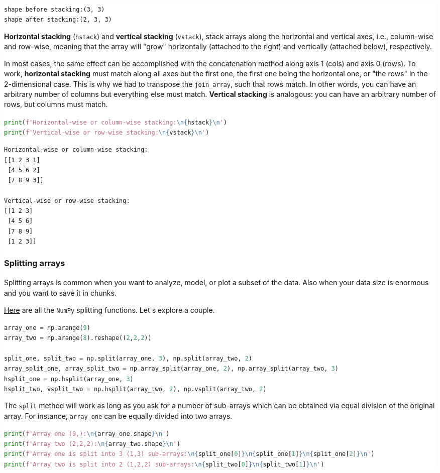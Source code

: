     shape before stacking:(3, 3)
    shape after stacking:(2, 3, 3)


**Horizontal stacking** (`hstack`) and **vertical stacking** (`vstack`), stack arrays along the horizontal and vertical axes, i.e., column-wise and row-wise, meaning that the array will "grow" horizontally (attached to the right) and vertically (attached below), respectively.

In most cases, the same effect can be accomplished with the concatenation method along axis 1 (cols) and axis 0 (rows). To work, **horizontal stacking** must match along all axes but the first one, the first one being the horizontal one, or "the rows" in the 2-dimensional case. This is why we had to transpose the `join_array`, such that rows match. In other words, you can have an arbitrary number of columns but everything else must match. **Vertical stacking** is analogous: you can have an arbitrary number of rows, but columns must match. 


```python
print(f'Horizontal-wise or column-wise stacking:\n{hstack}\n')
print(f'Vertical-wise or row-wise stacking:\n{vstack}\n')
```

    Horizontal-wise or column-wise stacking:
    [[1 2 3 1]
     [4 5 6 2]
     [7 8 9 3]]
    
    Vertical-wise or row-wise stacking:
    [[1 2 3]
     [4 5 6]
     [7 8 9]
     [1 2 3]]
    


### Splitting arrays

Splitting arrays is common when you want to analyze, model, or plot a subset of the data. Also when your data size is enormous and you want to save it in chunks. 

[Here](https://numpy.org/doc/stable/reference/routines.array-manipulation.html#splitting-arrays) are all the `NumPy` splitting functions. Let's explore a couple.


```python
array_one = np.arange(9)
array_two = np.arange(8).reshape((2,2,2))

split_one, split_two = np.split(array_one, 3), np.split(array_two, 2) 
array_split_one, array_split_two = np.array_split(array_one, 2), np.array_split(array_two, 3)
hsplit_one = np.hsplit(array_one, 3)
hsplit_two, vsplit_two = np.hsplit(array_two, 2), np.vsplit(array_two, 2)
```

The `split` method will work as long as you ask for a number of sub-arrays which can be obtained via equal division of the original array. For instance, `array_one` can be equally divided into two arrays.


```python
print(f'Array one (9,):\n{array_one.shape}\n')
print(f'Array two (2,2,2):\n{array_two.shape}\n')
print(f'Array one is split into 3 (1,3) sub-arrays:\n{split_one[0]}\n{split_one[1]}\n{split_one[2]}\n') 
print(f'Array two is split into 2 (1,2,2) sub-arrays:\n{split_two[0]}\n{split_two[1]}\n') 
```
